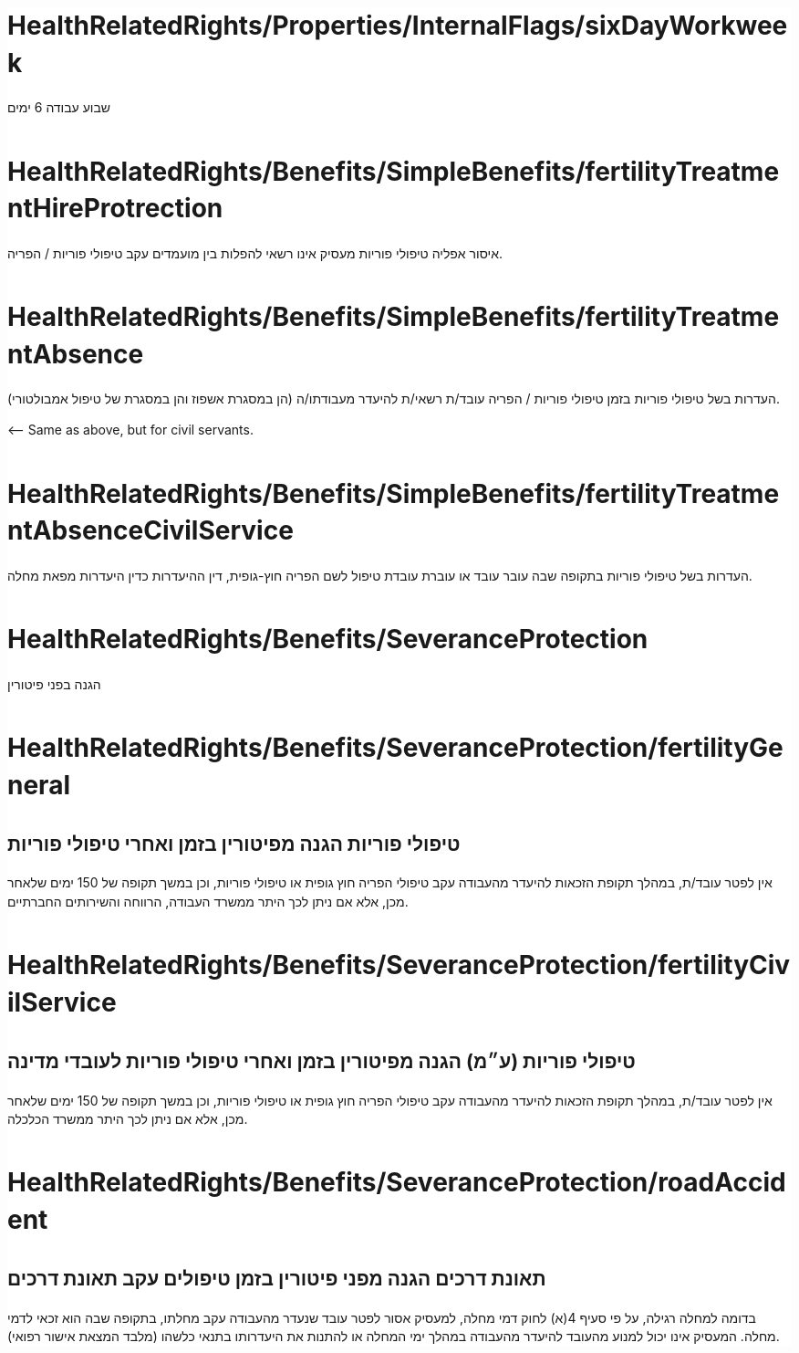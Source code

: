 
# HealthRelatedRights/Properties/InternalFlags/sixDayWorkweek
שבוע עבודה 6 ימים


# HealthRelatedRights/Benefits/SimpleBenefits/fertilityTreatmentHireProtrection
איסור אפליה טיפולי פוריות
מעסיק אינו רשאי להפלות בין מועמדים עקב טיפולי פוריות / הפריה.

# HealthRelatedRights/Benefits/SimpleBenefits/fertilityTreatmentAbsence
העדרות בשל טיפולי פוריות
בזמן טיפולי פוריות / הפריה עובד/ת רשאי/ת להיעדר מעבודתו/ה (הן במסגרת אשפוז והן במסגרת של טיפול אמבולטורי).

<-- Same as above, but for civil servants.
# HealthRelatedRights/Benefits/SimpleBenefits/fertilityTreatmentAbsenceCivilService
העדרות בשל טיפולי פוריות
בתקופה שבה עובר עובד או עוברת עובדת טיפול לשם הפריה חוץ-גופית, דין ההיעדרות כדין היעדרות מפאת מחלה.

# HealthRelatedRights/Benefits/SeveranceProtection
הגנה בפני פיטורין


# HealthRelatedRights/Benefits/SeveranceProtection/fertilityGeneral
טיפולי פוריות
הגנה מפיטורין בזמן ואחרי טיפולי פוריות
---
אין לפטר עובד/ת, במהלך תקופת הזכאות להיעדר מהעבודה עקב טיפולי הפריה חוץ גופית או טיפולי פוריות, וכן במשך תקופה של 150 ימים שלאחר מכן, אלא אם ניתן לכך היתר ממשרד העבודה, הרווחה והשירותים החברתיים.

# HealthRelatedRights/Benefits/SeveranceProtection/fertilityCivilService
טיפולי פוריות (ע״מ)
הגנה מפיטורין בזמן ואחרי טיפולי פוריות לעובדי מדינה
---
אין לפטר עובד/ת, במהלך תקופת הזכאות להיעדר מהעבודה עקב טיפולי הפריה חוץ גופית או טיפולי פוריות, וכן במשך תקופה של 150 ימים שלאחר מכן, אלא אם ניתן לכך היתר ממשרד הכלכלה.

# HealthRelatedRights/Benefits/SeveranceProtection/roadAccident
תאונת דרכים
הגנה מפני פיטורין בזמן טיפולים עקב תאונת דרכים
---
בדומה למחלה רגילה, על פי סעיף 4(א) לחוק דמי מחלה, למעסיק אסור לפטר עובד שנעדר מהעבודה עקב מחלתו, בתקופה שבה הוא זכאי לדמי מחלה. המעסיק אינו יכול למנוע מהעובד להיעדר מהעבודה במהלך ימי המחלה או להתנות את היעדרותו בתנאי כלשהו (מלבד המצאת אישור רפואי).
